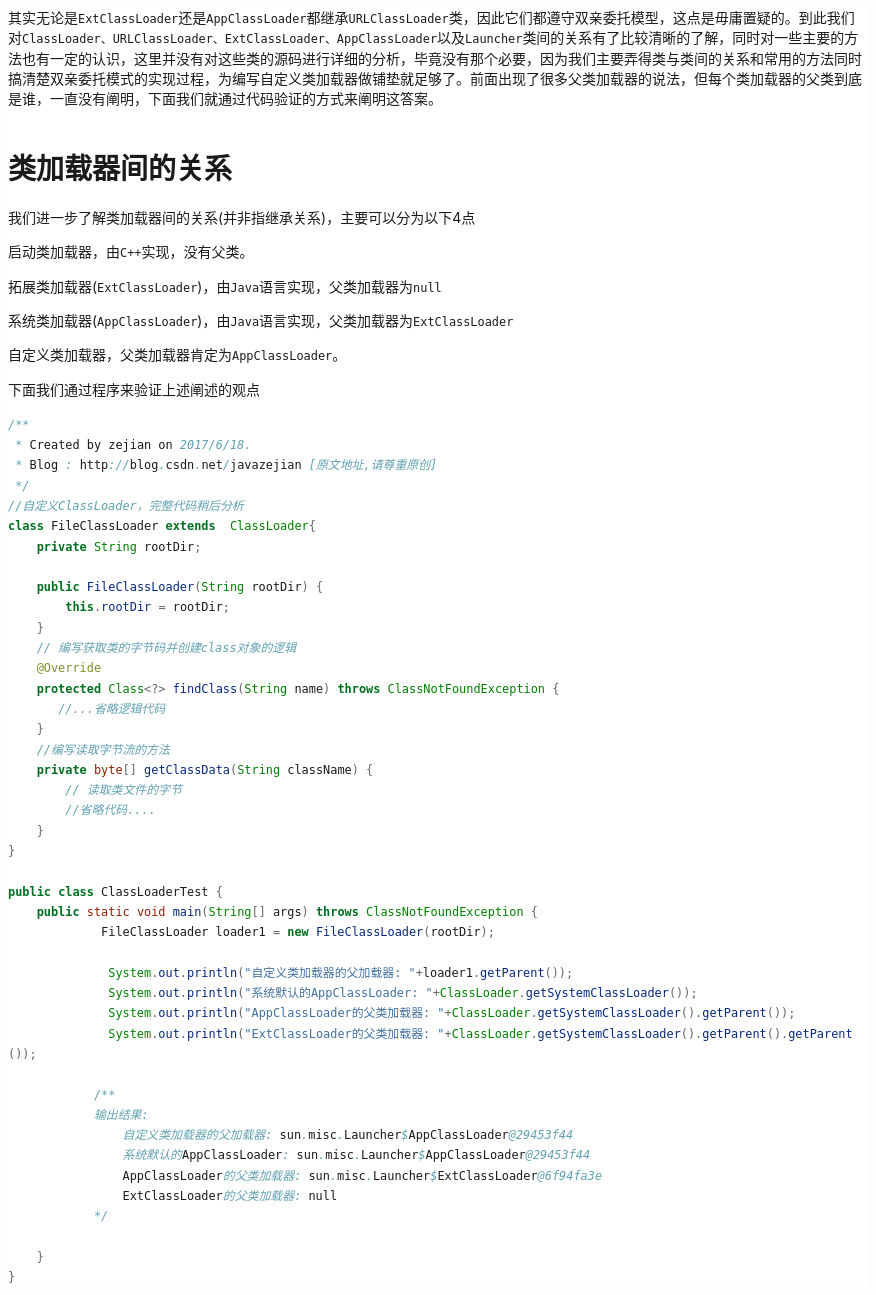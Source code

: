 其实无论是`ExtClassLoader`还是`AppClassLoader`都继承`URLClassLoader`类，因此它们都遵守双亲委托模型，这点是毋庸置疑的。到此我们对`ClassLoader、URLClassLoader、ExtClassLoader、AppClassLoader`以及`Launcher`类间的关系有了比较清晰的了解，同时对一些主要的方法也有一定的认识，这里并没有对这些类的源码进行详细的分析，毕竟没有那个必要，因为我们主要弄得类与类间的关系和常用的方法同时搞清楚双亲委托模式的实现过程，为编写自定义类加载器做铺垫就足够了。前面出现了很多父类加载器的说法，但每个类加载器的父类到底是谁，一直没有阐明，下面我们就通过代码验证的方式来阐明这答案。

# 类加载器间的关系

我们进一步了解类加载器间的关系(并非指继承关系)，主要可以分为以下4点

启动类加载器，由`C++`实现，没有父类。

拓展类加载器(`ExtClassLoader`)，由`Java`语言实现，父类加载器为`null`

系统类加载器(`AppClassLoader`)，由`Java`语言实现，父类加载器为`ExtClassLoader`

自定义类加载器，父类加载器肯定为`AppClassLoader`。

下面我们通过程序来验证上述阐述的观点

```java
/**
 * Created by zejian on 2017/6/18.
 * Blog : http://blog.csdn.net/javazejian [原文地址,请尊重原创]
 */
//自定义ClassLoader，完整代码稍后分析
class FileClassLoader extends  ClassLoader{
    private String rootDir;

    public FileClassLoader(String rootDir) {
        this.rootDir = rootDir;
    }
    // 编写获取类的字节码并创建class对象的逻辑
    @Override
    protected Class<?> findClass(String name) throws ClassNotFoundException {
       //...省略逻辑代码
    }
    //编写读取字节流的方法
    private byte[] getClassData(String className) {
        // 读取类文件的字节
        //省略代码....
    }
}

public class ClassLoaderTest {
    public static void main(String[] args) throws ClassNotFoundException {
             FileClassLoader loader1 = new FileClassLoader(rootDir);

              System.out.println("自定义类加载器的父加载器: "+loader1.getParent());
              System.out.println("系统默认的AppClassLoader: "+ClassLoader.getSystemClassLoader());
              System.out.println("AppClassLoader的父类加载器: "+ClassLoader.getSystemClassLoader().getParent());
              System.out.println("ExtClassLoader的父类加载器: "+ClassLoader.getSystemClassLoader().getParent().getParent());

            /**
            输出结果:
                自定义类加载器的父加载器: sun.misc.Launcher$AppClassLoader@29453f44
                系统默认的AppClassLoader: sun.misc.Launcher$AppClassLoader@29453f44
                AppClassLoader的父类加载器: sun.misc.Launcher$ExtClassLoader@6f94fa3e
                ExtClassLoader的父类加载器: null
            */

    }
}
```
